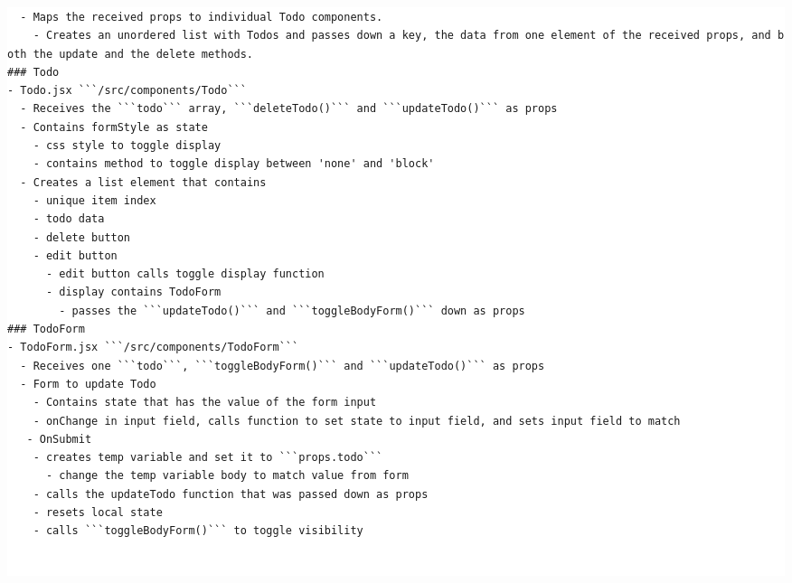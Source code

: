 ```
  - Maps the received props to individual Todo components.
    - Creates an unordered list with Todos and passes down a key, the data from one element of the received props, and both the update and the delete methods.
### Todo
- Todo.jsx ```/src/components/Todo```
  - Receives the ```todo``` array, ```deleteTodo()``` and ```updateTodo()``` as props
  - Contains formStyle as state
    - css style to toggle display
    - contains method to toggle display between 'none' and 'block'
  - Creates a list element that contains
    - unique item index
    - todo data
    - delete button
    - edit button
      - edit button calls toggle display function
      - display contains TodoForm
        - passes the ```updateTodo()``` and ```toggleBodyForm()``` down as props
### TodoForm
- TodoForm.jsx ```/src/components/TodoForm```
  - Receives one ```todo```, ```toggleBodyForm()``` and ```updateTodo()``` as props
  - Form to update Todo
    - Contains state that has the value of the form input
    - onChange in input field, calls function to set state to input field, and sets input field to match
   - OnSubmit
    - creates temp variable and set it to ```props.todo``` 
      - change the temp variable body to match value from form
    - calls the updateTodo function that was passed down as props
    - resets local state
    - calls ```toggleBodyForm()``` to toggle visibility

  
